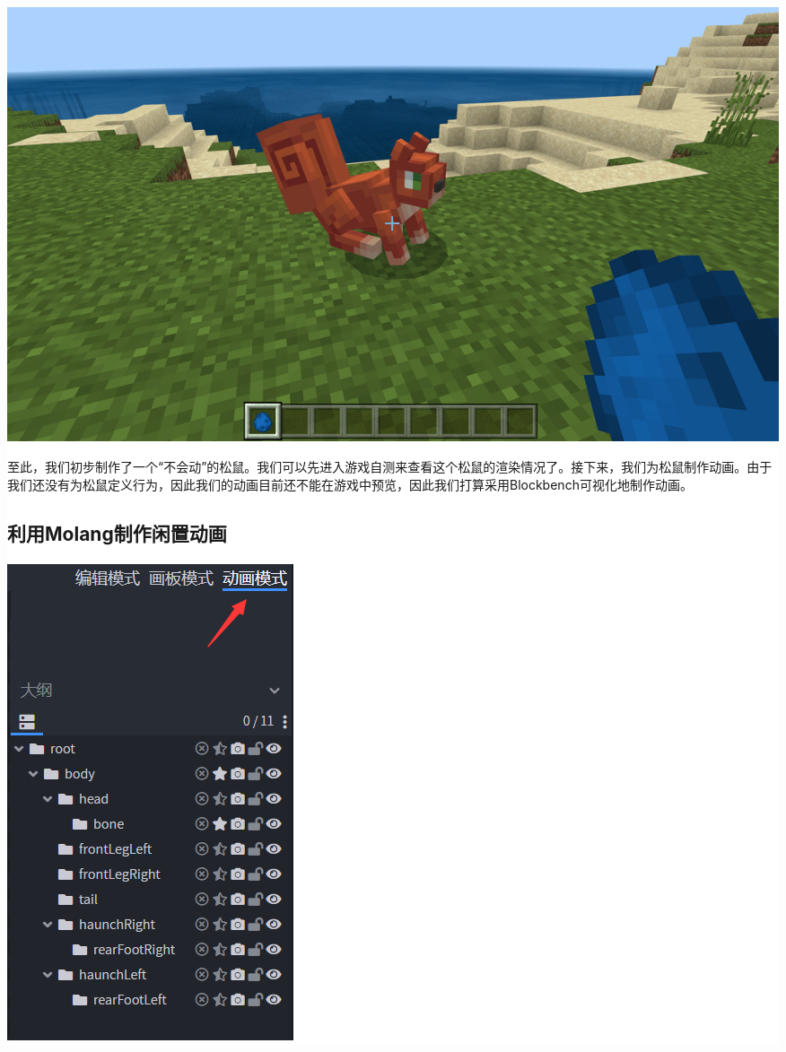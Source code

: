 ![](./images/12.4_squirrel_static_in-game.png)

至此，我们初步制作了一个“不会动”的松鼠。我们可以先进入游戏自测来查看这个松鼠的渲染情况了。接下来，我们为松鼠制作动画。由于我们还没有为松鼠定义行为，因此我们的动画目前还不能在游戏中预览，因此我们打算采用Blockbench可视化地制作动画。

## 利用Molang制作闲置动画

![](./images/12.4_squirrel_blockbench_animation_mode.png)
